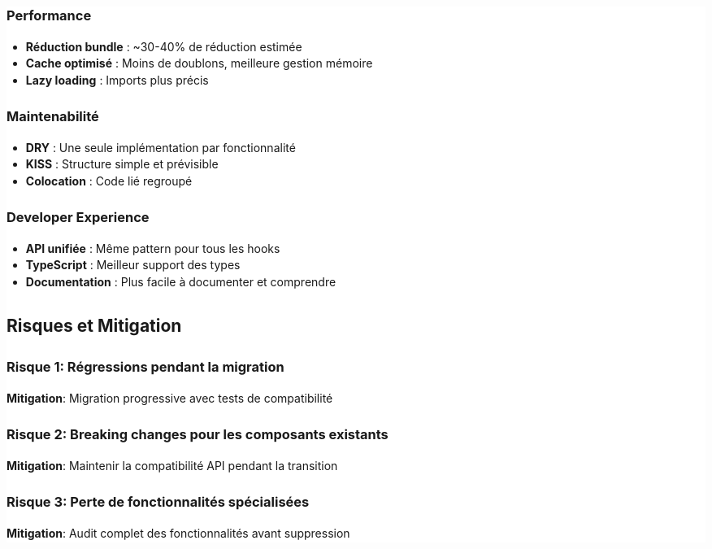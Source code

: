 ### Performance
- **Réduction bundle** : ~30-40% de réduction estimée
- **Cache optimisé** : Moins de doublons, meilleure gestion mémoire
- **Lazy loading** : Imports plus précis

### Maintenabilité  
- **DRY** : Une seule implémentation par fonctionnalité
- **KISS** : Structure simple et prévisible
- **Colocation** : Code lié regroupé

### Developer Experience
- **API unifiée** : Même pattern pour tous les hooks
- **TypeScript** : Meilleur support des types
- **Documentation** : Plus facile à documenter et comprendre

## Risques et Mitigation

### Risque 1: Régressions pendant la migration
**Mitigation**: Migration progressive avec tests de compatibilité

### Risque 2: Breaking changes pour les composants existants  
**Mitigation**: Maintenir la compatibilité API pendant la transition

### Risque 3: Perte de fonctionnalités spécialisées
**Mitigation**: Audit complet des fonctionnalités avant suppression